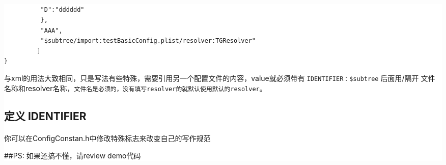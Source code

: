 ```
          "D":"dddddd"
          },
          "AAA",
          "$subtree/import:testBasicConfig.plist/resolver:TGResolver"
         ]
}

```
与xml的用法大致相同，只是写法有些特殊，需要引用另一个配置文件的内容，value就必须带有 `IDENTIFIER：$subtree` 后面用/隔开 文件名称和resolver名称，`文件名是必须的，没有填写resolver的就默认使用默认的resolver`。

## 定义 IDENTIFIER
你可以在ConfigConstan.h中修改特殊标志来改变自己的写作规范

 
##PS:
如果还搞不懂，请review demo代码 
